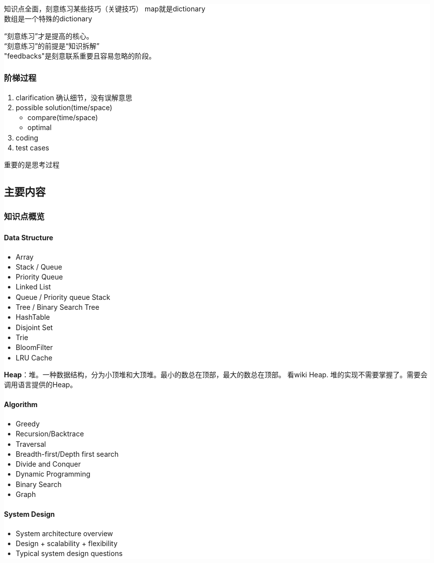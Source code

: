 知识点全面，刻意练习某些技巧（关键技巧） 
map就是dictionary  
数组是一个特殊的dictionary

“刻意练习”才是提高的核心。  
“刻意练习”的前提是“知识拆解”  
"feedbacks"是刻意联系重要且容易忽略的阶段。  

### 阶梯过程
1. clarification 确认细节，没有误解意思
2. possible solution(time/space)  
	- compare(time/space)
	- optimal
3. coding
4. test cases

重要的是思考过程

## 主要内容
### 知识点概览
#### Data Structure
- Array
- Stack / Queue
- Priority Queue
- Linked List
- Queue / Priority queue Stack
- Tree / Binary Search Tree
- HashTable
- Disjoint Set
- Trie
- BloomFilter
- LRU Cache

**Heap**：堆。一种数据结构，分为小顶堆和大顶堆。最小的数总在顶部，最大的数总在顶部。
看wiki Heap.
堆的实现不需要掌握了。需要会调用语言提供的Heap。

#### Algorithm
- Greedy
- Recursion/Backtrace
- Traversal
- Breadth-first/Depth first search
- Divide and Conquer
- Dynamic Programming
- Binary Search
- Graph

#### System Design
- System architecture overview
- Design + scalability + flexibility
- Typical system design questions
